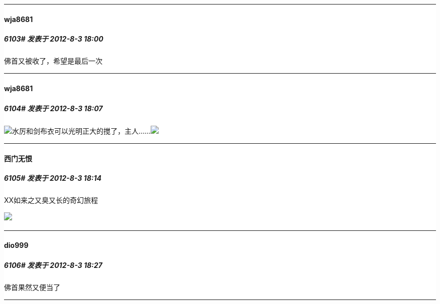 


-----

####  wja8681  
##### 6103#       发表于 2012-8-3 18:00




佛首又被收了，希望是最后一次







-----

####  wja8681  
##### 6104#       发表于 2012-8-3 18:07



<img src="https://static.saraba1st.com/image/smiley/face/41.gif" referrerpolicy="no-referrer">水厉和剑布衣可以光明正大的搅了，主人……<img src="https://static.saraba1st.com/image/smiley/face/94.jpg" referrerpolicy="no-referrer">







-----

####  西门无恨  
##### 6105#       发表于 2012-8-3 18:14




XX如来之又臭又长的奇幻旅程

<img src="http://ww3.sinaimg.cn/large/6cedc32agw1dvjn3txps6j.jpg" referrerpolicy="no-referrer">







-----

####  dio999  
##### 6106#       发表于 2012-8-3 18:27




佛首果然又便当了







-----
